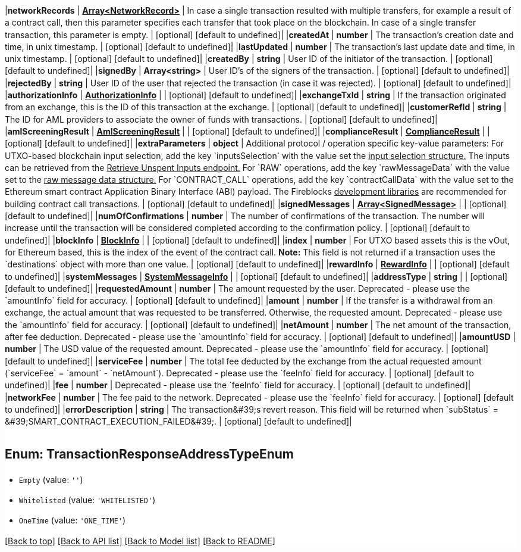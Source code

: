 |**networkRecords** | [**Array&lt;NetworkRecord&gt;**](NetworkRecord.md) | In case a single transaction resulted with multiple transfers, for example a result of a contract call, then this parameter specifies each transfer that took place on the blockchain. In case of a single transfer transaction, this parameter is empty. | [optional] [default to undefined]|
|**createdAt** | **number** | The transaction’s creation date and time, in unix timestamp. | [optional] [default to undefined]|
|**lastUpdated** | **number** | The transaction’s last update date and time, in unix timestamp. | [optional] [default to undefined]|
|**createdBy** | **string** | User ID of the initiator of the transaction. | [optional] [default to undefined]|
|**signedBy** | **Array&lt;string&gt;** | User ID’s of the signers of the transaction. | [optional] [default to undefined]|
|**rejectedBy** | **string** | User ID of the user that rejected the transaction (in case it was rejected). | [optional] [default to undefined]|
|**authorizationInfo** | [**AuthorizationInfo**](AuthorizationInfo.md) |  | [optional] [default to undefined]|
|**exchangeTxId** | **string** | If the transaction originated from an exchange, this is the ID of this transaction at the exchange. | [optional] [default to undefined]|
|**customerRefId** | **string** | The ID for AML providers to associate the owner of funds with transactions. | [optional] [default to undefined]|
|**amlScreeningResult** | [**AmlScreeningResult**](AmlScreeningResult.md) |  | [optional] [default to undefined]|
|**complianceResult** | [**ComplianceResult**](ComplianceResult.md) |  | [optional] [default to undefined]|
|**extraParameters** | **object** | Additional protocol / operation specific key-value parameters:  For UTXO-based blockchain input selection, add the key &#x60;inputsSelection&#x60; with the value set the [input selection structure.](https://developers.fireblocks.com/reference/transaction-objects#inputsselection) The inputs can be retrieved from the [Retrieve Unspent Inputs endpoint.](https://developers.fireblocks.com/reference/get_vault-accounts-vaultaccountid-assetid-unspent-inputs)  For &#x60;RAW&#x60; operations, add the key &#x60;rawMessageData&#x60; with the value set to the [raw message data structure.](https://developers.fireblocks.com/reference/raw-signing-objects#rawmessagedata)  For &#x60;CONTRACT_CALL&#x60; operations, add the key &#x60;contractCallData&#x60; with the value set to the Ethereum smart contract Application Binary Interface (ABI) payload. The Fireblocks [development libraries](https://developers.fireblocks.com/docs/ethereum-development#convenience-libraries) are recommended for building contract call transactions.  | [optional] [default to undefined]|
|**signedMessages** | [**Array&lt;SignedMessage&gt;**](SignedMessage.md) |  | [optional] [default to undefined]|
|**numOfConfirmations** | **number** | The number of confirmations of the transaction. The number will increase until the transaction will be considered completed according to the confirmation policy. | [optional] [default to undefined]|
|**blockInfo** | [**BlockInfo**](BlockInfo.md) |  | [optional] [default to undefined]|
|**index** | **number** | For UTXO based assets this is the vOut, for Ethereum based, this is the index of the event of the contract call.  **Note:** This field is not returned if a transaction uses the &#x60;destinations&#x60; object with more than one value. | [optional] [default to undefined]|
|**rewardInfo** | [**RewardInfo**](RewardInfo.md) |  | [optional] [default to undefined]|
|**systemMessages** | [**SystemMessageInfo**](SystemMessageInfo.md) |  | [optional] [default to undefined]|
|**addressType** | **string** |  | [optional] [default to undefined]|
|**requestedAmount** | **number** | The amount requested by the user. Deprecated - please use the &#x60;amountInfo&#x60; field for accuracy. | [optional] [default to undefined]|
|**amount** | **number** | If the transfer is a withdrawal from an exchange, the actual amount that was requested to be transferred. Otherwise, the requested amount. Deprecated - please use the &#x60;amountInfo&#x60; field for accuracy. | [optional] [default to undefined]|
|**netAmount** | **number** | The net amount of the transaction, after fee deduction. Deprecated - please use the &#x60;amountInfo&#x60; field for accuracy. | [optional] [default to undefined]|
|**amountUSD** | **number** | The USD value of the requested amount. Deprecated - please use the &#x60;amountInfo&#x60; field for accuracy. | [optional] [default to undefined]|
|**serviceFee** | **number** | The total fee deducted by the exchange from the actual requested amount (&#x60;serviceFee&#x60; &#x3D; &#x60;amount&#x60; - &#x60;netAmount&#x60;). Deprecated - please use the &#x60;feeInfo&#x60; field for accuracy. | [optional] [default to undefined]|
|**fee** | **number** | Deprecated - please use the &#x60;feeInfo&#x60; field for accuracy. | [optional] [default to undefined]|
|**networkFee** | **number** | The fee paid to the network. Deprecated - please use the &#x60;feeInfo&#x60; field for accuracy. | [optional] [default to undefined]|
|**errorDescription** | **string** | The transaction\&#39;s revert reason. This field will be returned when  &#x60;subStatus&#x60; &#x3D;  \&#39;SMART_CONTRACT_EXECUTION_FAILED\&#39;. | [optional] [default to undefined]|


## Enum: TransactionResponseAddressTypeEnum


* `Empty` (value: `''`)

* `Whitelisted` (value: `'WHITELISTED'`)

* `OneTime` (value: `'ONE_TIME'`)





[[Back to top]](#) [[Back to API list]](../../README.md#documentation-for-api-endpoints) [[Back to Model list]](../../README.md#documentation-for-models) [[Back to README]](../../README.md)
